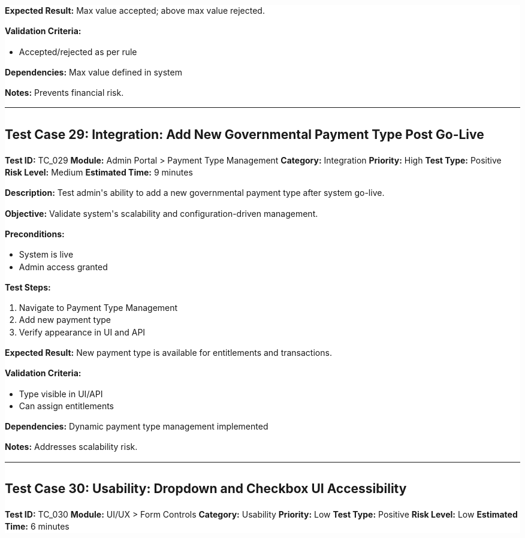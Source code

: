 **Expected Result:** Max value accepted; above max value rejected.

**Validation Criteria:**
- Accepted/rejected as per rule

**Dependencies:** Max value defined in system

**Notes:** Prevents financial risk.

---

## Test Case 29: Integration: Add New Governmental Payment Type Post Go-Live

**Test ID:** TC_029
**Module:** Admin Portal > Payment Type Management
**Category:** Integration
**Priority:** High
**Test Type:** Positive
**Risk Level:** Medium
**Estimated Time:** 9 minutes

**Description:** Test admin's ability to add a new governmental payment type after system go-live.

**Objective:** Validate system's scalability and configuration-driven management.

**Preconditions:**
- System is live
- Admin access granted

**Test Steps:**
1. Navigate to Payment Type Management
2. Add new payment type
3. Verify appearance in UI and API

**Expected Result:** New payment type is available for entitlements and transactions.

**Validation Criteria:**
- Type visible in UI/API
- Can assign entitlements

**Dependencies:** Dynamic payment type management implemented

**Notes:** Addresses scalability risk.

---

## Test Case 30: Usability: Dropdown and Checkbox UI Accessibility

**Test ID:** TC_030
**Module:** UI/UX > Form Controls
**Category:** Usability
**Priority:** Low
**Test Type:** Positive
**Risk Level:** Low
**Estimated Time:** 6 minutes
